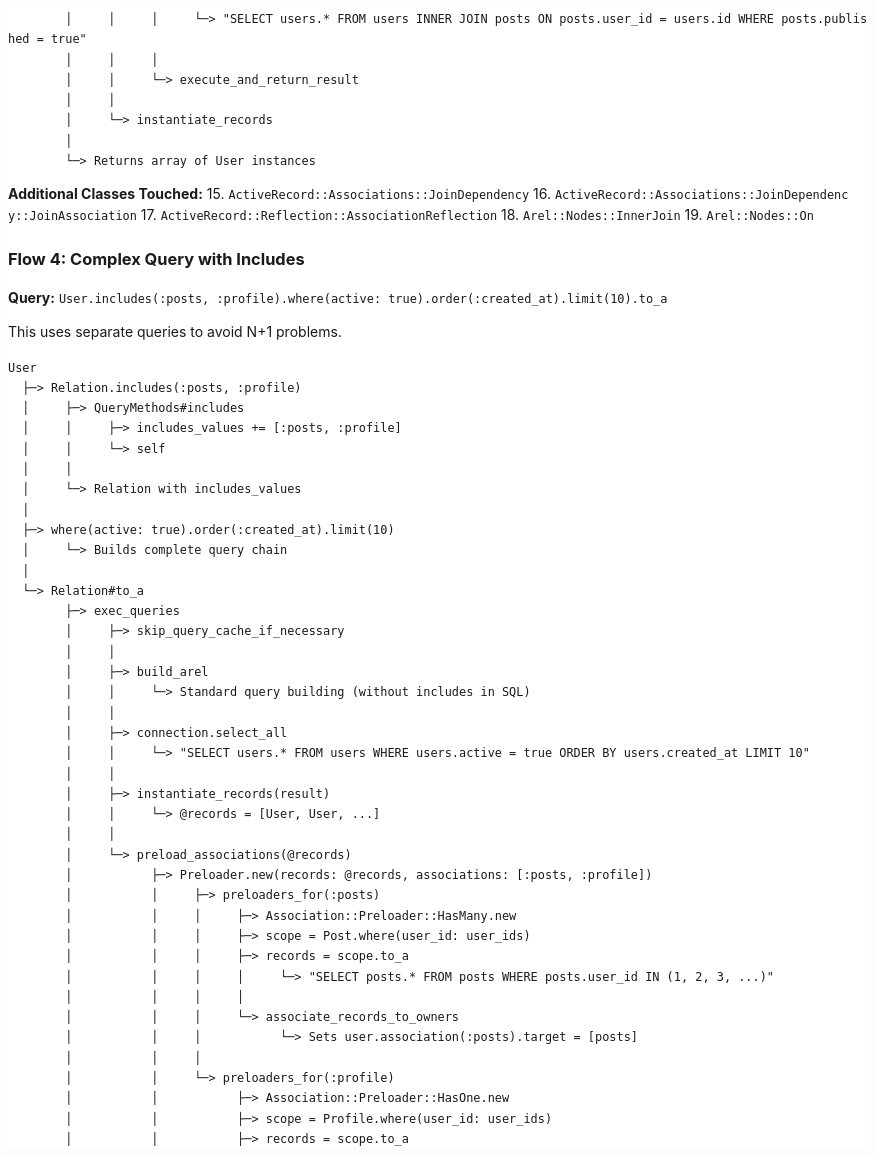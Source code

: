 ```
        │     │     │     └─> "SELECT users.* FROM users INNER JOIN posts ON posts.user_id = users.id WHERE posts.published = true"
        │     │     │
        │     │     └─> execute_and_return_result
        │     │
        │     └─> instantiate_records
        │
        └─> Returns array of User instances
```

**Additional Classes Touched:**
15. `ActiveRecord::Associations::JoinDependency`
16. `ActiveRecord::Associations::JoinDependency::JoinAssociation`
17. `ActiveRecord::Reflection::AssociationReflection`
18. `Arel::Nodes::InnerJoin`
19. `Arel::Nodes::On`

### Flow 4: Complex Query with Includes

**Query:** `User.includes(:posts, :profile).where(active: true).order(:created_at).limit(10).to_a`

This uses separate queries to avoid N+1 problems.

```
User
  ├─> Relation.includes(:posts, :profile)
  │     ├─> QueryMethods#includes
  │     │     ├─> includes_values += [:posts, :profile]
  │     │     └─> self
  │     │
  │     └─> Relation with includes_values
  │
  ├─> where(active: true).order(:created_at).limit(10)
  │     └─> Builds complete query chain
  │
  └─> Relation#to_a
        ├─> exec_queries
        │     ├─> skip_query_cache_if_necessary
        │     │
        │     ├─> build_arel
        │     │     └─> Standard query building (without includes in SQL)
        │     │
        │     ├─> connection.select_all
        │     │     └─> "SELECT users.* FROM users WHERE users.active = true ORDER BY users.created_at LIMIT 10"
        │     │
        │     ├─> instantiate_records(result)
        │     │     └─> @records = [User, User, ...]
        │     │
        │     └─> preload_associations(@records)
        │           ├─> Preloader.new(records: @records, associations: [:posts, :profile])
        │           │     ├─> preloaders_for(:posts)
        │           │     │     ├─> Association::Preloader::HasMany.new
        │           │     │     ├─> scope = Post.where(user_id: user_ids)
        │           │     │     ├─> records = scope.to_a
        │           │     │     │     └─> "SELECT posts.* FROM posts WHERE posts.user_id IN (1, 2, 3, ...)"
        │           │     │     │
        │           │     │     └─> associate_records_to_owners
        │           │     │           └─> Sets user.association(:posts).target = [posts]
        │           │     │
        │           │     └─> preloaders_for(:profile)
        │           │           ├─> Association::Preloader::HasOne.new
        │           │           ├─> scope = Profile.where(user_id: user_ids)
        │           │           ├─> records = scope.to_a
```